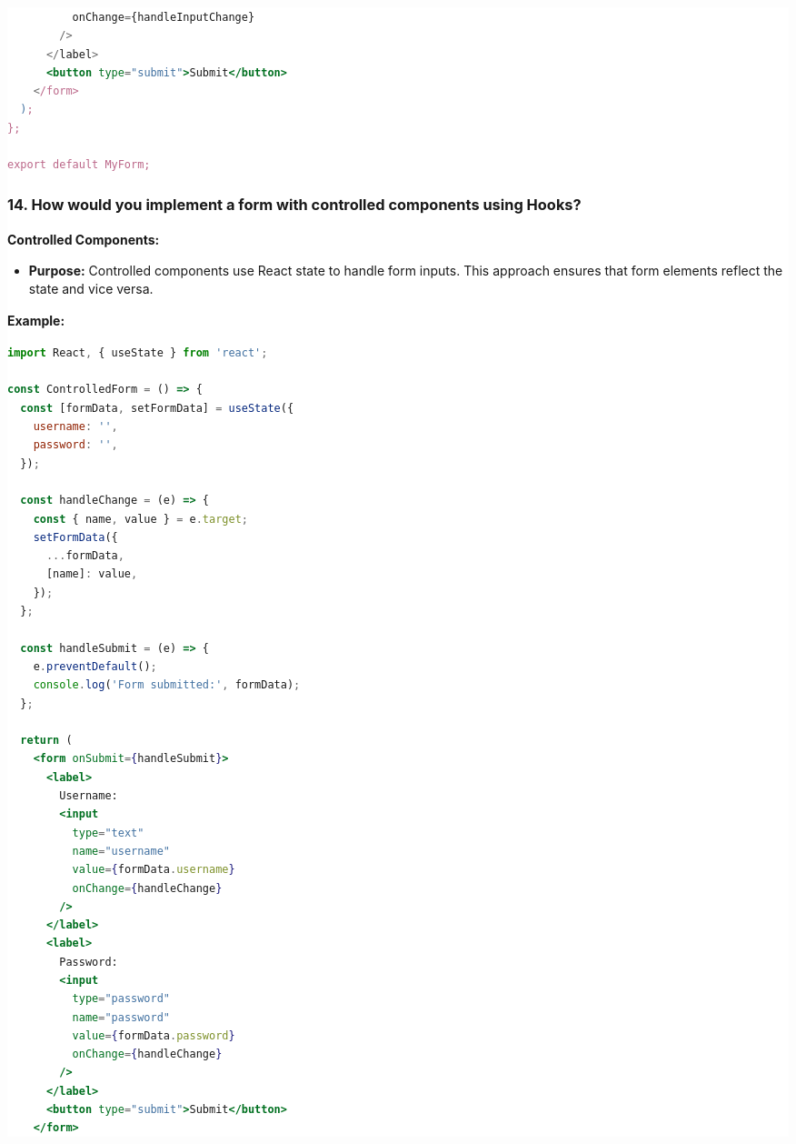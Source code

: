 ```jsx
          onChange={handleInputChange}
        />
      </label>
      <button type="submit">Submit</button>
    </form>
  );
};

export default MyForm;
```

### 14. How would you implement a form with controlled components using Hooks?

**Controlled Components:**
- **Purpose:** Controlled components use React state to handle form inputs. This approach ensures that form elements reflect the state and vice versa.

**Example:**

```jsx
import React, { useState } from 'react';

const ControlledForm = () => {
  const [formData, setFormData] = useState({
    username: '',
    password: '',
  });

  const handleChange = (e) => {
    const { name, value } = e.target;
    setFormData({
      ...formData,
      [name]: value,
    });
  };

  const handleSubmit = (e) => {
    e.preventDefault();
    console.log('Form submitted:', formData);
  };

  return (
    <form onSubmit={handleSubmit}>
      <label>
        Username:
        <input
          type="text"
          name="username"
          value={formData.username}
          onChange={handleChange}
        />
      </label>
      <label>
        Password:
        <input
          type="password"
          name="password"
          value={formData.password}
          onChange={handleChange}
        />
      </label>
      <button type="submit">Submit</button>
    </form>
```